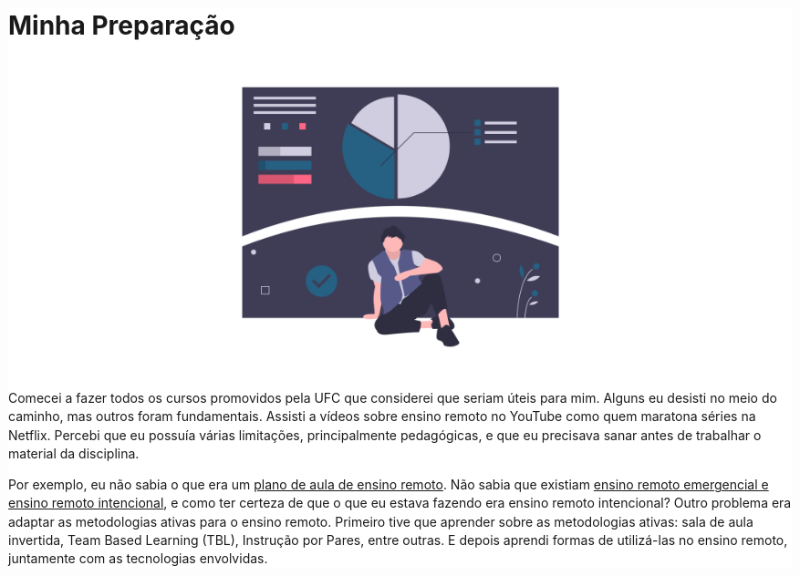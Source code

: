 # Minha Preparação

<center><img src="/assets/images/blog/undraw_personal_goals_edgd.png" style="width: 50%;" /></center>

Comecei a fazer todos os cursos promovidos pela UFC que considerei que seriam úteis para mim. Alguns eu desisti no meio do caminho, mas outros foram fundamentais. Assisti a vídeos sobre ensino remoto no YouTube como quem maratona séries na Netflix. Percebi que eu possuía várias limitações, principalmente pedagógicas, e que eu precisava sanar antes de trabalhar o material da disciplina. 

Por exemplo, eu não sabia o que era um [plano de aula de ensino remoto](https://youtu.be/ar8AbHY7Wiw). Não sabia que existiam [ensino remoto emergencial e ensino remoto intencional](https://youtu.be/JIh-bEYy-s8), e como ter certeza de que o que eu estava fazendo era ensino remoto intencional? Outro problema era adaptar as metodologias ativas para o ensino remoto. Primeiro tive que aprender sobre as metodologias ativas: sala de aula invertida, Team Based Learning (TBL), Instrução por Pares, entre outras. E depois aprendi formas de utilizá-las no ensino remoto, juntamente com as tecnologias envolvidas.
